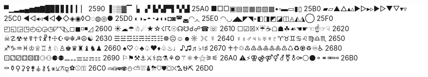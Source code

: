 <td>▀</td><td>▁</td><td>▂</td><td>▃</td><td>▄</td><td>▅</td><td>▆</td><td>▇</td><td>█</td><td>▉</td><td>▊</td><td>▋</td><td>▌</td><td>▍</td><td>▎</td><td>▏</td></tr>
<tr><th>2590</th>
<td>▐</td><td>░</td><td>▒</td><td>▓</td><td>▔</td><td>▕</td><td>▖</td><td>▗</td><td>▘</td><td>▙</td><td>▚</td><td>▛</td><td>▜</td><td>▝</td><td>▞</td><td>▟</td></tr>
<tr><th>25A0</th>
<td>■</td><td>□</td><td>▢</td><td>▣</td><td>▤</td><td>▥</td><td>▦</td><td>▧</td><td>▨</td><td>▩</td><td>▪</td><td>▫</td><td>▬</td><td>▭</td><td>▮</td><td>▯</td></tr>
<tr><th>25B0</th>
<td>▰</td><td>▱</td><td>▲</td><td>△</td><td>▴</td><td>▵</td><td>▶</td><td>▷</td><td>▸</td><td>▹</td><td>►</td><td>▻</td><td>▼</td><td>▽</td><td>▾</td><td>▿</td></tr>
<tr><th>25C0</th>
<td>◀</td><td>◁</td><td>◂</td><td>◃</td><td>◄</td><td>◅</td><td>◆</td><td>◇</td><td>◈</td><td>◉</td><td>◊</td><td>○</td><td>◌</td><td>◍</td><td>◎</td><td>●</td></tr>
<tr><th>25D0</th>
<td>◐</td><td>◑</td><td>◒</td><td>◓</td><td>◔</td><td>◕</td><td>◖</td><td>◗</td><td>◘</td><td>◙</td><td>◚</td><td>◛</td><td>◜</td><td>◝</td><td>◞</td><td>◟</td></tr>
<tr><th>25E0</th>
<td>◠</td><td>◡</td><td>◢</td><td>◣</td><td>◤</td><td>◥</td><td>◦</td><td>◧</td><td>◨</td><td>◩</td><td>◪</td><td>◫</td><td>◬</td><td>◭</td><td>◮</td><td>◯</td></tr>
<tr><th>25F0</th>
<td>◰</td><td>◱</td><td>◲</td><td>◳</td><td>◴</td><td>◵</td><td>◶</td><td>◷</td><td>◸</td><td>◹</td><td>◺</td><td>◻</td><td>◼</td><td>◽</td><td>◾</td><td>◿</td></tr>
<tr><th>2600</th>
<td>☀</td><td>☁</td><td>☂</td><td>☃</td><td>☄</td><td>★</td><td>☆</td><td>☇</td><td>☈</td><td>☉</td><td>☊</td><td>☋</td><td>☌</td><td>☍</td><td>☎</td><td>☏</td></tr>
<tr><th>2610</th>
<td>☐</td><td>☑</td><td>☒</td><td>☓</td><td>☔</td><td>☕</td><td>☖</td><td>☗</td><td>☘</td><td>☙</td><td>☚</td><td>☛</td><td>☜</td><td>☝</td><td>☞</td><td>☟</td></tr>
<tr><th>2620</th>
<td>☠</td><td>☡</td><td>☢</td><td>☣</td><td>☤</td><td>☥</td><td>☦</td><td>☧</td><td>☨</td><td>☩</td><td>☪</td><td>☫</td><td>☬</td><td>☭</td><td>☮</td><td>☯</td></tr>
<tr><th>2630</th>
<td>☰</td><td>☱</td><td>☲</td><td>☳</td><td>☴</td><td>☵</td><td>☶</td><td>☷</td><td>☸</td><td>☹</td><td>☺</td><td>☻</td><td>☼</td><td>☽</td><td>☾</td><td>☿</td></tr>
<tr><th>2640</th>
<td>♀</td><td>♁</td><td>♂</td><td>♃</td><td>♄</td><td>♅</td><td>♆</td><td>♇</td><td>♈</td><td>♉</td><td>♊</td><td>♋</td><td>♌</td><td>♍</td><td>♎</td><td>♏</td></tr>
<tr><th>2650</th>
<td>♐</td><td>♑</td><td>♒</td><td>♓</td><td>♔</td><td>♕</td><td>♖</td><td>♗</td><td>♘</td><td>♙</td><td>♚</td><td>♛</td><td>♜</td><td>♝</td><td>♞</td><td>♟</td></tr>
<tr><th>2660</th>
<td>♠</td><td>♡</td><td>♢</td><td>♣</td><td>♤</td><td>♥</td><td>♦</td><td>♧</td><td>♨</td><td>♩</td><td>♪</td><td>♫</td><td>♬</td><td>♭</td><td>♮</td><td>♯</td></tr>
<tr><th>2670</th>
<td>♰</td><td>♱</td><td>♲</td><td>♳</td><td>♴</td><td>♵</td><td>♶</td><td>♷</td><td>♸</td><td>♹</td><td>♺</td><td>♻</td><td>♼</td><td>♽</td><td>♾</td><td>♿</td></tr>
<tr><th>2680</th>
<td>⚀</td><td>⚁</td><td>⚂</td><td>⚃</td><td>⚄</td><td>⚅</td><td>⚆</td><td>⚇</td><td>⚈</td><td>⚉</td><td>⚊</td><td>⚋</td><td>⚌</td><td>⚍</td><td>⚎</td><td>⚏</td></tr>
<tr><th>2690</th>
<td>⚐</td><td>⚑</td><td>⚒</td><td>⚓</td><td>⚔</td><td>⚕</td><td>⚖</td><td>⚗</td><td>⚘</td><td>⚙</td><td>⚚</td><td>⚛</td><td>⚜</td><td>⚝</td><td>⚞</td><td>⚟</td></tr>
<tr><th>26A0</th>
<td>⚠</td><td>⚡</td><td>⚢</td><td>⚣</td><td>⚤</td><td>⚥</td><td>⚦</td><td>⚧</td><td>⚨</td><td>⚩</td><td>⚪</td><td>⚫</td><td>⚬</td><td>⚭</td><td>⚮</td><td>⚯</td></tr>
<tr><th>26B0</th>
<td>⚰</td><td>⚱</td><td>⚲</td><td>⚳</td><td>⚴</td><td>⚵</td><td>⚶</td><td>⚷</td><td>⚸</td><td>⚹</td><td>⚺</td><td>⚻</td><td>⚼</td><td>⚽</td><td>⚾</td><td>⚿</td></tr>
<tr><th>26C0</th>
<td>⛀</td><td>⛁</td><td>⛂</td><td>⛃</td><td>⛄</td><td>⛅</td><td>⛆</td><td>⛇</td><td>⛈</td><td>⛉</td><td>⛊</td><td>⛋</td><td>⛌</td><td>⛍</td><td>⛎</td><td>⛏</td></tr>
<tr><th>26D0</th>
